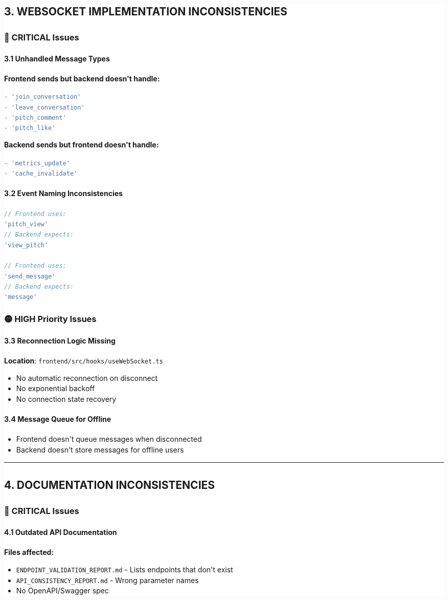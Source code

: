 
## 3. WEBSOCKET IMPLEMENTATION INCONSISTENCIES

### 🔴 CRITICAL Issues

#### 3.1 Unhandled Message Types
**Frontend sends but backend doesn't handle:**
```typescript
- 'join_conversation'
- 'leave_conversation'  
- 'pitch_comment'
- 'pitch_like'
```

**Backend sends but frontend doesn't handle:**
```typescript
- 'metrics_update'
- 'cache_invalidate'
```

#### 3.2 Event Naming Inconsistencies
```typescript
// Frontend uses:
'pitch_view' 
// Backend expects:
'view_pitch'

// Frontend uses:
'send_message'
// Backend expects:  
'message'
```

### 🟡 HIGH Priority Issues

#### 3.3 Reconnection Logic Missing
**Location**: `frontend/src/hooks/useWebSocket.ts`
- No automatic reconnection on disconnect
- No exponential backoff
- No connection state recovery

#### 3.4 Message Queue for Offline
- Frontend doesn't queue messages when disconnected
- Backend doesn't store messages for offline users

---

## 4. DOCUMENTATION INCONSISTENCIES

### 🔴 CRITICAL Issues

#### 4.1 Outdated API Documentation
**Files affected:**
- `ENDPOINT_VALIDATION_REPORT.md` - Lists endpoints that don't exist
- `API_CONSISTENCY_REPORT.md` - Wrong parameter names
- No OpenAPI/Swagger spec
